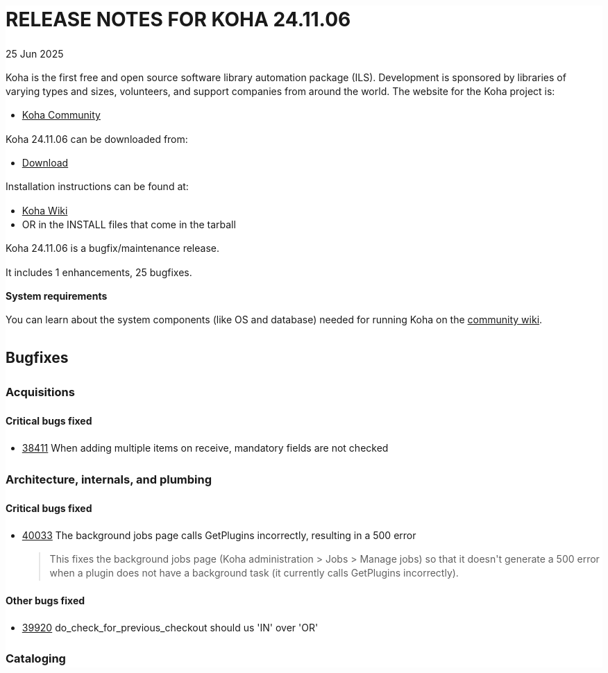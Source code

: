 # RELEASE NOTES FOR KOHA 24.11.06
25 Jun 2025

Koha is the first free and open source software library automation
package (ILS). Development is sponsored by libraries of varying types
and sizes, volunteers, and support companies from around the world. The
website for the Koha project is:

- [Koha Community](https://koha-community.org)

Koha 24.11.06 can be downloaded from:

- [Download](https://download.koha-community.org/koha-24.11.06.tar.gz)

Installation instructions can be found at:

- [Koha Wiki](https://wiki.koha-community.org/wiki/Installation_Documentation)
- OR in the INSTALL files that come in the tarball

Koha 24.11.06 is a bugfix/maintenance release.

It includes 1 enhancements, 25 bugfixes.

**System requirements**

You can learn about the system components (like OS and database) needed for running Koha on the [community wiki](https://wiki.koha-community.org/wiki/System_requirements_and_recommendations).


## Bugfixes

### Acquisitions

#### Critical bugs fixed

- [38411](https://bugs.koha-community.org/bugzilla3/show_bug.cgi?id=38411) When adding multiple items on receive, mandatory fields are not checked

### Architecture, internals, and plumbing

#### Critical bugs fixed

- [40033](https://bugs.koha-community.org/bugzilla3/show_bug.cgi?id=40033) The background jobs page calls GetPlugins incorrectly, resulting in a 500 error
  >This fixes the background jobs page (Koha administration > Jobs > Manage jobs) so that it doesn't generate a 500 error when a plugin does not have a background task (it currently calls GetPlugins incorrectly).

#### Other bugs fixed

- [39920](https://bugs.koha-community.org/bugzilla3/show_bug.cgi?id=39920) do_check_for_previous_checkout should us 'IN' over 'OR'

### Cataloging

